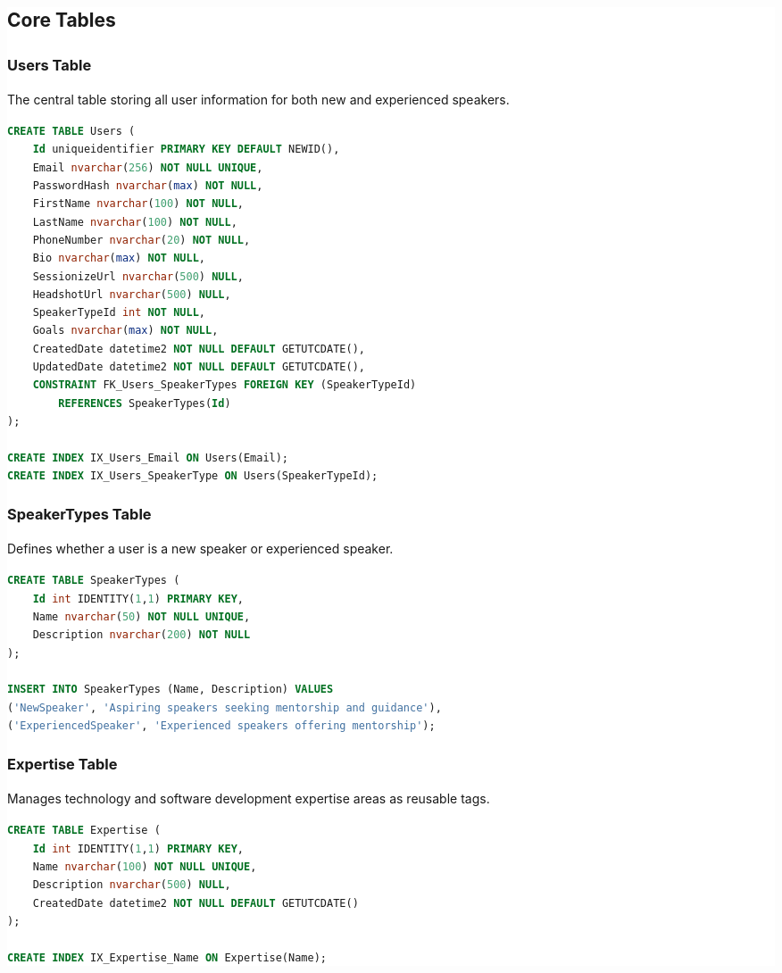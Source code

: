 ## Core Tables

### Users Table
The central table storing all user information for both new and experienced speakers.

```sql
CREATE TABLE Users (
    Id uniqueidentifier PRIMARY KEY DEFAULT NEWID(),
    Email nvarchar(256) NOT NULL UNIQUE,
    PasswordHash nvarchar(max) NOT NULL,
    FirstName nvarchar(100) NOT NULL,
    LastName nvarchar(100) NOT NULL,
    PhoneNumber nvarchar(20) NOT NULL,
    Bio nvarchar(max) NOT NULL,
    SessionizeUrl nvarchar(500) NULL,
    HeadshotUrl nvarchar(500) NULL,
    SpeakerTypeId int NOT NULL,
    Goals nvarchar(max) NOT NULL,
    CreatedDate datetime2 NOT NULL DEFAULT GETUTCDATE(),
    UpdatedDate datetime2 NOT NULL DEFAULT GETUTCDATE(),
    CONSTRAINT FK_Users_SpeakerTypes FOREIGN KEY (SpeakerTypeId) 
        REFERENCES SpeakerTypes(Id)
);

CREATE INDEX IX_Users_Email ON Users(Email);
CREATE INDEX IX_Users_SpeakerType ON Users(SpeakerTypeId);
```

### SpeakerTypes Table
Defines whether a user is a new speaker or experienced speaker.

```sql
CREATE TABLE SpeakerTypes (
    Id int IDENTITY(1,1) PRIMARY KEY,
    Name nvarchar(50) NOT NULL UNIQUE,
    Description nvarchar(200) NOT NULL
);

INSERT INTO SpeakerTypes (Name, Description) VALUES 
('NewSpeaker', 'Aspiring speakers seeking mentorship and guidance'),
('ExperiencedSpeaker', 'Experienced speakers offering mentorship');
```

### Expertise Table
Manages technology and software development expertise areas as reusable tags.

```sql
CREATE TABLE Expertise (
    Id int IDENTITY(1,1) PRIMARY KEY,
    Name nvarchar(100) NOT NULL UNIQUE,
    Description nvarchar(500) NULL,
    CreatedDate datetime2 NOT NULL DEFAULT GETUTCDATE()
);

CREATE INDEX IX_Expertise_Name ON Expertise(Name);
```
